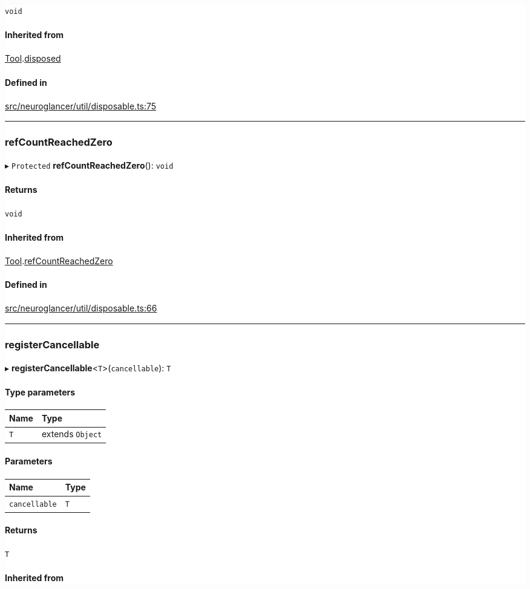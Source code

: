 `void`

#### Inherited from

[Tool](neuroglancer_ui_tool.Tool.md).[disposed](neuroglancer_ui_tool.Tool.md#disposed)

#### Defined in

[src/neuroglancer/util/disposable.ts:75](https://github.com/ActiveBrainAtlas2/neuroglancer/blob/91617476/src/neuroglancer/util/disposable.ts#L75)

___

### refCountReachedZero

▸ `Protected` **refCountReachedZero**(): `void`

#### Returns

`void`

#### Inherited from

[Tool](neuroglancer_ui_tool.Tool.md).[refCountReachedZero](neuroglancer_ui_tool.Tool.md#refcountreachedzero)

#### Defined in

[src/neuroglancer/util/disposable.ts:66](https://github.com/ActiveBrainAtlas2/neuroglancer/blob/91617476/src/neuroglancer/util/disposable.ts#L66)

___

### registerCancellable

▸ **registerCancellable**<`T`\>(`cancellable`): `T`

#### Type parameters

| Name | Type |
| :------ | :------ |
| `T` | extends `Object` |

#### Parameters

| Name | Type |
| :------ | :------ |
| `cancellable` | `T` |

#### Returns

`T`

#### Inherited from
